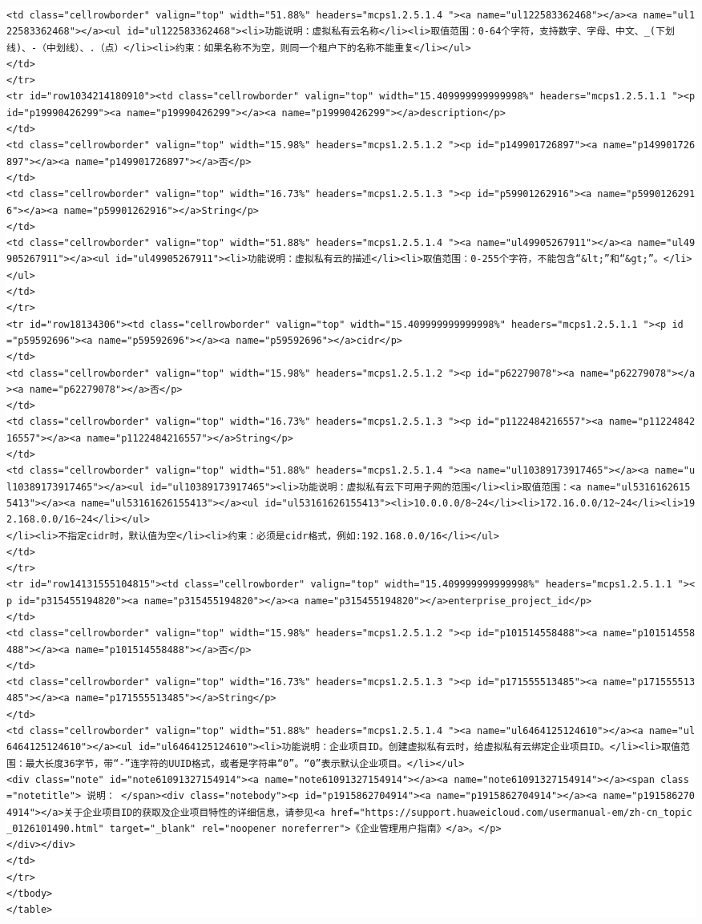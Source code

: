     <td class="cellrowborder" valign="top" width="51.88%" headers="mcps1.2.5.1.4 "><a name="ul122583362468"></a><a name="ul122583362468"></a><ul id="ul122583362468"><li>功能说明：虚拟私有云名称</li><li>取值范围：0-64个字符，支持数字、字母、中文、_(下划线)、-（中划线）、.（点）</li><li>约束：如果名称不为空，则同一个租户下的名称不能重复</li></ul>
    </td>
    </tr>
    <tr id="row1034214180910"><td class="cellrowborder" valign="top" width="15.409999999999998%" headers="mcps1.2.5.1.1 "><p id="p19990426299"><a name="p19990426299"></a><a name="p19990426299"></a>description</p>
    </td>
    <td class="cellrowborder" valign="top" width="15.98%" headers="mcps1.2.5.1.2 "><p id="p149901726897"><a name="p149901726897"></a><a name="p149901726897"></a>否</p>
    </td>
    <td class="cellrowborder" valign="top" width="16.73%" headers="mcps1.2.5.1.3 "><p id="p59901262916"><a name="p59901262916"></a><a name="p59901262916"></a>String</p>
    </td>
    <td class="cellrowborder" valign="top" width="51.88%" headers="mcps1.2.5.1.4 "><a name="ul49905267911"></a><a name="ul49905267911"></a><ul id="ul49905267911"><li>功能说明：虚拟私有云的描述</li><li>取值范围：0-255个字符，不能包含“&lt;”和“&gt;”。</li></ul>
    </td>
    </tr>
    <tr id="row18134306"><td class="cellrowborder" valign="top" width="15.409999999999998%" headers="mcps1.2.5.1.1 "><p id="p59592696"><a name="p59592696"></a><a name="p59592696"></a>cidr</p>
    </td>
    <td class="cellrowborder" valign="top" width="15.98%" headers="mcps1.2.5.1.2 "><p id="p62279078"><a name="p62279078"></a><a name="p62279078"></a>否</p>
    </td>
    <td class="cellrowborder" valign="top" width="16.73%" headers="mcps1.2.5.1.3 "><p id="p1122484216557"><a name="p1122484216557"></a><a name="p1122484216557"></a>String</p>
    </td>
    <td class="cellrowborder" valign="top" width="51.88%" headers="mcps1.2.5.1.4 "><a name="ul10389173917465"></a><a name="ul10389173917465"></a><ul id="ul10389173917465"><li>功能说明：虚拟私有云下可用子网的范围</li><li>取值范围：<a name="ul53161626155413"></a><a name="ul53161626155413"></a><ul id="ul53161626155413"><li>10.0.0.0/8~24</li><li>172.16.0.0/12~24</li><li>192.168.0.0/16~24</li></ul>
    </li><li>不指定cidr时，默认值为空</li><li>约束：必须是cidr格式，例如:192.168.0.0/16</li></ul>
    </td>
    </tr>
    <tr id="row14131555104815"><td class="cellrowborder" valign="top" width="15.409999999999998%" headers="mcps1.2.5.1.1 "><p id="p315455194820"><a name="p315455194820"></a><a name="p315455194820"></a>enterprise_project_id</p>
    </td>
    <td class="cellrowborder" valign="top" width="15.98%" headers="mcps1.2.5.1.2 "><p id="p101514558488"><a name="p101514558488"></a><a name="p101514558488"></a>否</p>
    </td>
    <td class="cellrowborder" valign="top" width="16.73%" headers="mcps1.2.5.1.3 "><p id="p171555513485"><a name="p171555513485"></a><a name="p171555513485"></a>String</p>
    </td>
    <td class="cellrowborder" valign="top" width="51.88%" headers="mcps1.2.5.1.4 "><a name="ul6464125124610"></a><a name="ul6464125124610"></a><ul id="ul6464125124610"><li>功能说明：企业项目ID。创建虚拟私有云时，给虚拟私有云绑定企业项目ID。</li><li>取值范围：最大长度36字节，带“-”连字符的UUID格式，或者是字符串“0”。“0”表示默认企业项目。</li></ul>
    <div class="note" id="note61091327154914"><a name="note61091327154914"></a><a name="note61091327154914"></a><span class="notetitle"> 说明： </span><div class="notebody"><p id="p1915862704914"><a name="p1915862704914"></a><a name="p1915862704914"></a>关于企业项目ID的获取及企业项目特性的详细信息，请参见<a href="https://support.huaweicloud.com/usermanual-em/zh-cn_topic_0126101490.html" target="_blank" rel="noopener noreferrer">《企业管理用户指南》</a>。</p>
    </div></div>
    </td>
    </tr>
    </tbody>
    </table>
